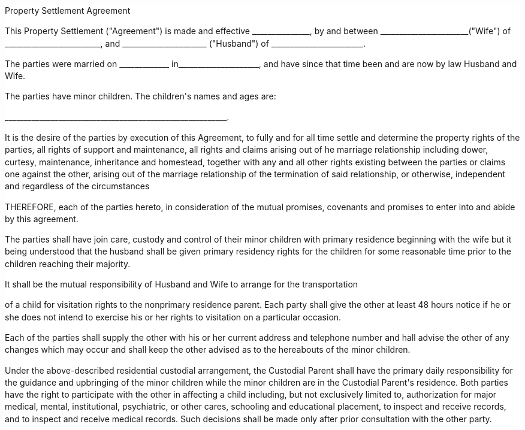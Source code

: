 Property Settlement Agreement

This Property Settlement (\"Agreement\") is made and effective
\_\_\_\_\_\_\_\_\_\_\_\_\_\_\_, by and between
\_\_\_\_\_\_\_\_\_\_\_\_\_\_\_\_\_\_\_\_\_\_\_(\"Wife\") of
\_\_\_\_\_\_\_\_\_\_\_\_\_\_\_\_\_\_\_\_\_\_\_\_\_, and
\_\_\_\_\_\_\_\_\_\_\_\_\_\_\_\_\_\_\_\_\_\_ (\"Husband\") of
\_\_\_\_\_\_\_\_\_\_\_\_\_\_\_\_\_\_\_\_\_\_\_\_.

The parties were married on \_\_\_\_\_\_\_\_\_\_\_\_\_
in\_\_\_\_\_\_\_\_\_\_\_\_\_\_\_\_\_\_\_\_\_, and have since that time
been and are now by law Husband and Wife.

The parties have minor children. The children's names and ages are:

\_\_\_\_\_\_\_\_\_\_\_\_\_\_\_\_\_\_\_\_\_\_\_\_\_\_\_\_\_\_\_\_\_\_\_\_\_\_\_\_\_\_\_\_\_\_\_\_\_\_\_\_\_\_\_\_\_\_.

It is the desire of the parties by execution of this Agreement, to fully
and for all time settle and determine the property rights of the
parties, all rights of support and maintenance, all rights and claims
arising out of he marriage relationship including dower, curtesy,
maintenance, inheritance and homestead, together with any and all other
rights existing between the parties or claims one against the other,
arising out of the marriage relationship of the termination of said
relationship, or otherwise, independent and regardless of the
circumstances

THEREFORE, each of the parties hereto, in consideration of the mutual
promises, covenants and promises to enter into and abide by this
agreement.

The parties shall have join care, custody and control of their minor
children with primary residence beginning with the wife but it being
understood that the husband shall be given primary residency rights for
the children for some reasonable time prior to the children reaching
their majority.

It shall be the mutual responsibility of Husband and Wife to arrange for
the transportation

of a child for visitation rights to the nonprimary residence parent.
Each party shall give the other at least 48 hours notice if he or she
does not intend to exercise his or her rights to visitation on a
particular occasion.

Each of the parties shall supply the other with his or her current
address and telephone number and hall advise the other of any changes
which may occur and shall keep the other advised as to the hereabouts of
the minor children.

Under the above-described residential custodial arrangement, the
Custodial Parent shall have the primary daily responsibility for the
guidance and upbringing of the minor children while the minor children
are in the Custodial Parent\'s residence. Both parties have the right to
participate with the other in affecting a child including, but not
exclusively limited to, authorization for major medical, mental,
institutional, psychiatric, or other cares, schooling and educational
placement, to inspect and receive records, and to inspect and receive
medical records. Such decisions shall be made only after prior
consultation with the other party.
